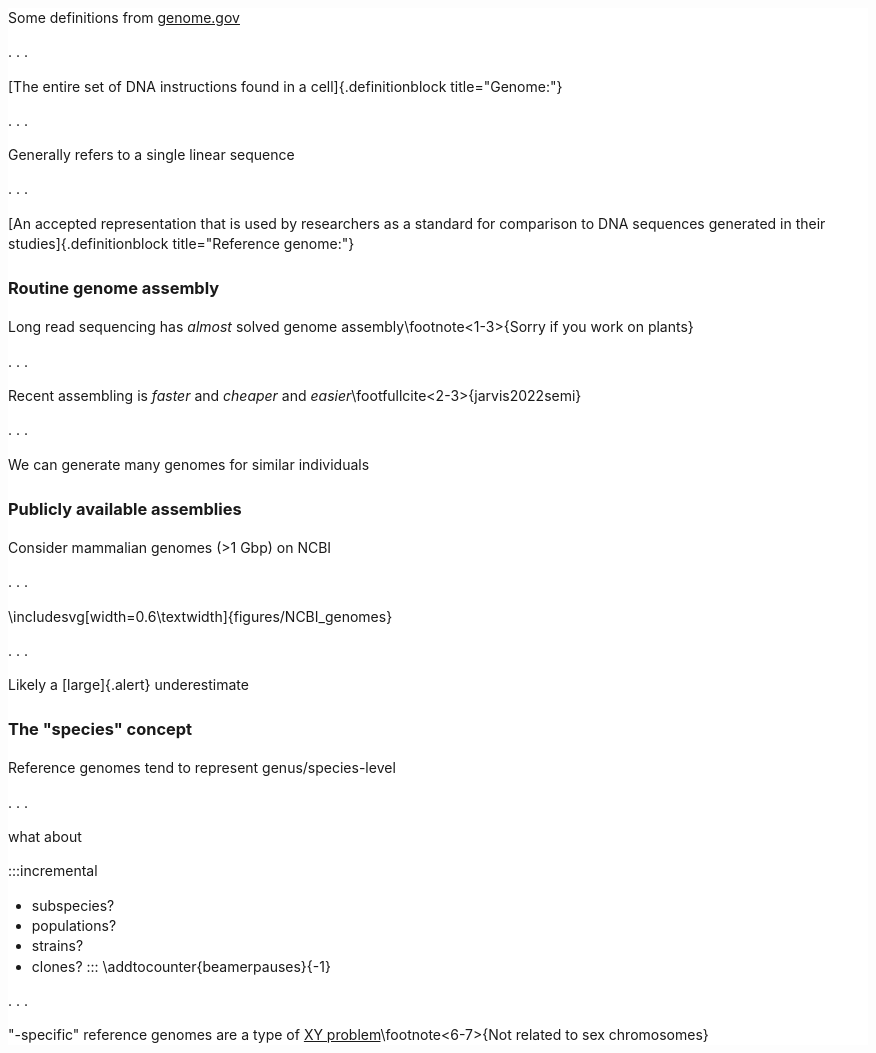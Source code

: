 Some definitions from [genome.gov](https://www.genome.gov/genetics-glossary)

. . .

[The entire set of DNA instructions found in a cell]{.definitionblock title="Genome:"}

. . .

Generally refers to a single linear sequence

. . .

[An accepted representation that is used by researchers as a standard for comparison to DNA sequences generated in their studies]{.definitionblock title="Reference genome:"}


### Routine genome assembly

Long read sequencing has *almost* solved genome assembly\footnote<1-3>{Sorry if you work on plants}

. . .

Recent assembling is *faster* and *cheaper* and *easier*\footfullcite<2-3>{jarvis2022semi}


. . .

We can generate many genomes for similar individuals

### Publicly available assemblies

Consider mammalian genomes (>1 Gbp) on NCBI

. . .

\includesvg[width=0.6\textwidth]{figures/NCBI_genomes}

. . .

Likely a [large]{.alert} underestimate


### The "species" concept

Reference genomes tend to represent genus/species-level

. . .

what about

:::incremental
 - subspecies?
 - populations?
 - strains?
 - clones?
:::
\addtocounter{beamerpauses}{-1}

. . .

"-specific" reference genomes are a type of [XY problem](https://en.wikipedia.org/wiki/XY_problem)\footnote<6-7>{Not related to sex chromosomes}
